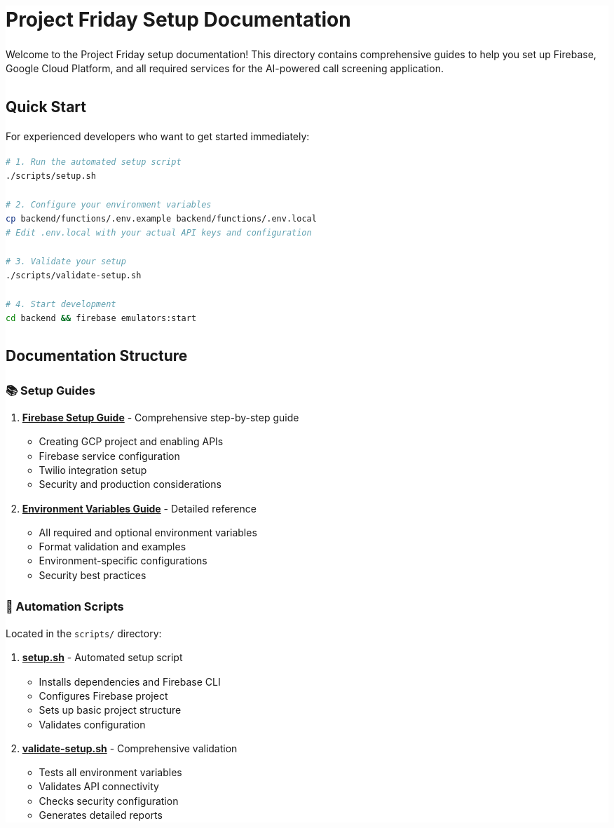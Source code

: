 # Project Friday Setup Documentation

Welcome to the Project Friday setup documentation! This directory contains comprehensive guides to help you set up Firebase, Google Cloud Platform, and all required services for the AI-powered call screening application.

## Quick Start

For experienced developers who want to get started immediately:

```bash
# 1. Run the automated setup script
./scripts/setup.sh

# 2. Configure your environment variables
cp backend/functions/.env.example backend/functions/.env.local
# Edit .env.local with your actual API keys and configuration

# 3. Validate your setup
./scripts/validate-setup.sh

# 4. Start development
cd backend && firebase emulators:start
```

## Documentation Structure

### 📚 Setup Guides

1. **[Firebase Setup Guide](./FIREBASE_SETUP_GUIDE.md)** - Comprehensive step-by-step guide
   - Creating GCP project and enabling APIs
   - Firebase service configuration
   - Twilio integration setup
   - Security and production considerations

2. **[Environment Variables Guide](./ENVIRONMENT_VARIABLES.md)** - Detailed reference
   - All required and optional environment variables
   - Format validation and examples
   - Environment-specific configurations
   - Security best practices

### 🔧 Automation Scripts

Located in the `scripts/` directory:

1. **[setup.sh](../../scripts/setup.sh)** - Automated setup script
   - Installs dependencies and Firebase CLI
   - Configures Firebase project
   - Sets up basic project structure
   - Validates configuration

2. **[validate-setup.sh](../../scripts/validate-setup.sh)** - Comprehensive validation
   - Tests all environment variables
   - Validates API connectivity
   - Checks security configuration
   - Generates detailed reports
